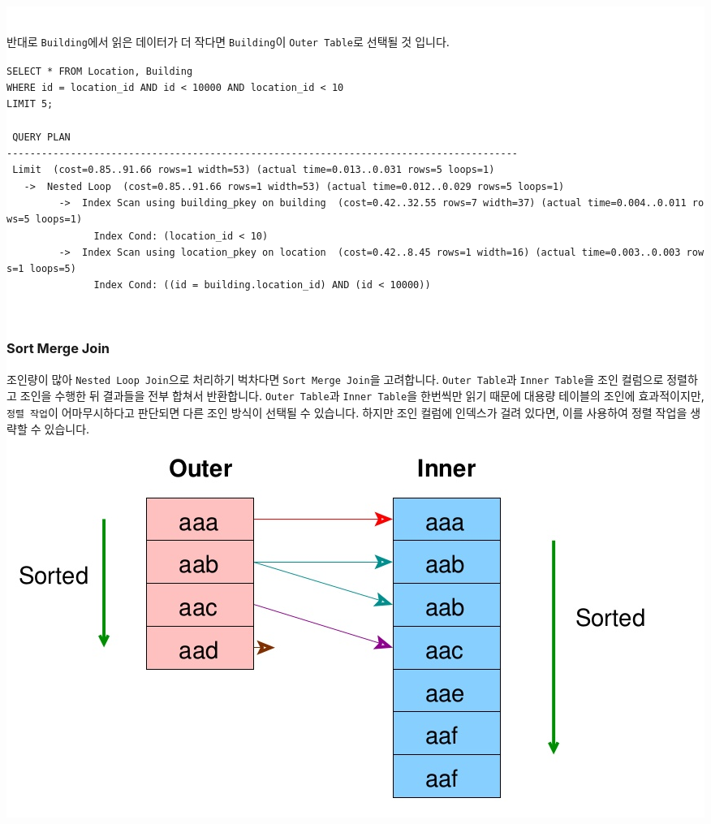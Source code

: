 <br/>

반대로 `Building`에서 읽은 데이터가 더 작다면 `Building`이 `Outer Table`로 선택될 것 입니다.

```text
SELECT * FROM Location, Building
WHERE id = location_id AND id < 10000 AND location_id < 10
LIMIT 5;

 QUERY PLAN
----------------------------------------------------------------------------------------
 Limit  (cost=0.85..91.66 rows=1 width=53) (actual time=0.013..0.031 rows=5 loops=1)
   ->  Nested Loop  (cost=0.85..91.66 rows=1 width=53) (actual time=0.012..0.029 rows=5 loops=1)
         ->  Index Scan using building_pkey on building  (cost=0.42..32.55 rows=7 width=37) (actual time=0.004..0.011 rows=5 loops=1)
               Index Cond: (location_id < 10)
         ->  Index Scan using location_pkey on location  (cost=0.42..8.45 rows=1 width=16) (actual time=0.003..0.003 rows=1 loops=5)
               Index Cond: ((id = building.location_id) AND (id < 10000))
```

<br/>

### Sort Merge Join

조인량이 많아 `Nested Loop Join`으로 처리하기 벅차다면 `Sort Merge Join`을 고려합니다. `Outer Table`과 `Inner Table`을 조인 컬럼으로 정렬하고 조인을 수행한 뒤 결과들을 전부 합쳐서 반환합니다. `Outer Table`과 `Inner Table`을 한번씩만 읽기 때문에 대용량 테이블의 조인에 효과적이지만, `정렬 작업`이 어마무시하다고 판단되면 다른 조인 방식이 선택될 수 있습니다. 하지만 조인 컬럼에 인덱스가 걸려 있다면, 이를 사용하여 정렬 작업을 생략할 수 있습니다.

![](./images/09-10.png)
